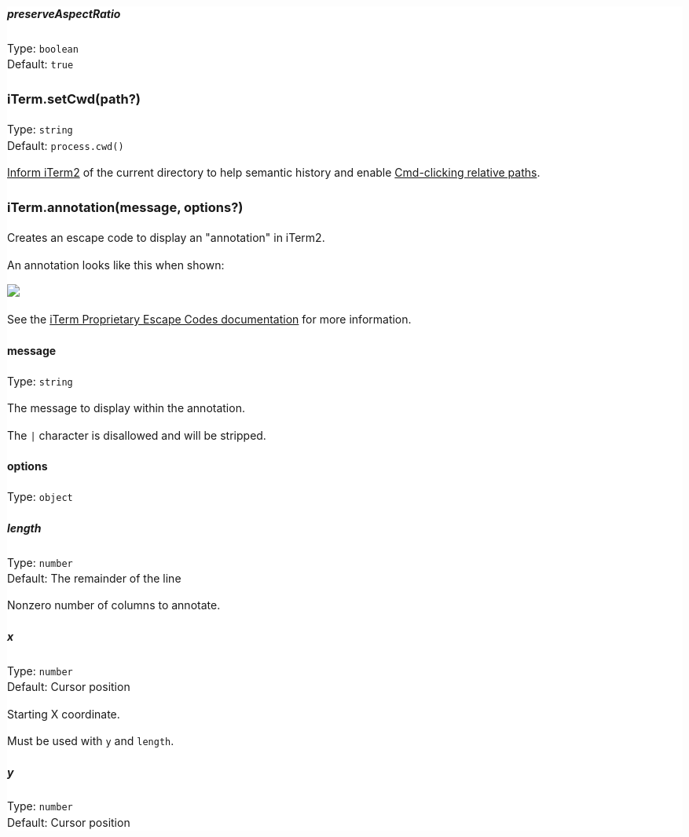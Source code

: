##### preserveAspectRatio

Type: `boolean`\
Default: `true`

### iTerm.setCwd(path?)

Type: `string`\
Default: `process.cwd()`

[Inform iTerm2](https://www.iterm2.com/documentation-escape-codes.html) of the current directory to help semantic history and enable [Cmd-clicking relative paths](https://coderwall.com/p/b7e82q/quickly-open-files-in-iterm-with-cmd-click).

### iTerm.annotation(message, options?)

Creates an escape code to display an "annotation" in iTerm2.

An annotation looks like this when shown:

<img src="https://user-images.githubusercontent.com/924465/64382136-b60ac700-cfe9-11e9-8a35-9682e8dc4b72.png" width="500">

See the [iTerm Proprietary Escape Codes documentation](https://iterm2.com/documentation-escape-codes.html) for more information.

#### message

Type: `string`

The message to display within the annotation.

The `|` character is disallowed and will be stripped.

#### options

Type: `object`

##### length

Type: `number`\
Default: The remainder of the line

Nonzero number of columns to annotate.

##### x

Type: `number`\
Default: Cursor position

Starting X coordinate.

Must be used with `y` and `length`.

##### y

Type: `number`\
Default: Cursor position
